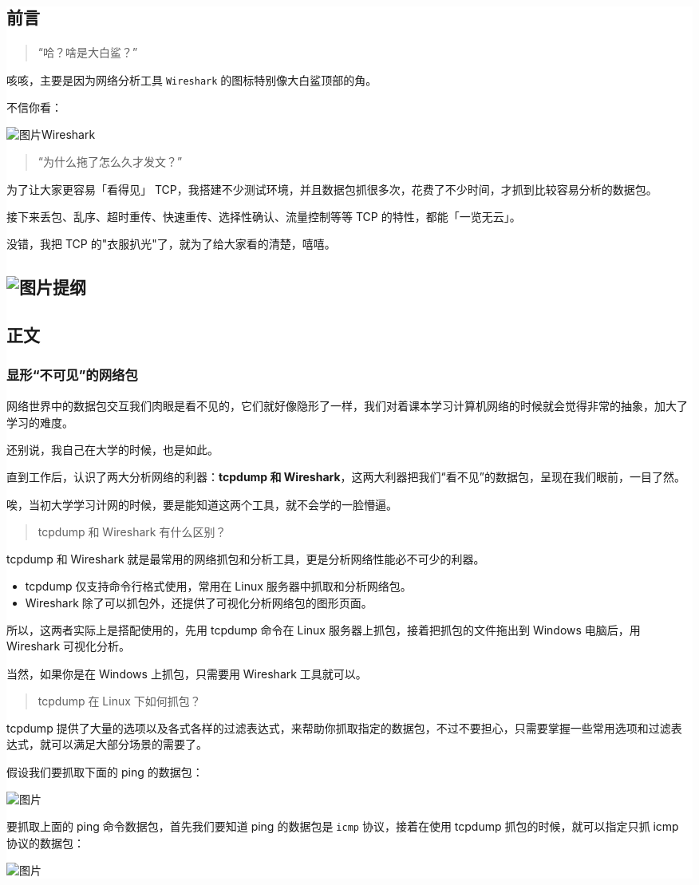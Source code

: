 ## 前言

> “哈？啥是大白鲨？”

咳咳，主要是因为网络分析工具 `Wireshark` 的图标特别像大白鲨顶部的角。

不信你看：

![图片](https://mmbiz.qpic.cn/mmbiz_png/J0g14CUwaZctmf3ObkESj41ayTbgy9q4RH0EVXT50o5IUHdqtbCjn7hhfvsCGD2z1skaky9rKv78xVPhMgB4icg/640?wx_fmt=png&tp=webp&wxfrom=5&wx_lazy=1&wx_co=1)Wireshark

> “为什么拖了怎么久才发文？”

为了让大家更容易「看得见」 TCP，我搭建不少测试环境，并且数据包抓很多次，花费了不少时间，才抓到比较容易分析的数据包。

接下来丢包、乱序、超时重传、快速重传、选择性确认、流量控制等等 TCP 的特性，都能「一览无云」。

没错，我把 TCP 的"衣服扒光"了，就为了给大家看的清楚，嘻嘻。

## ![图片](https://mmbiz.qpic.cn/mmbiz_png/J0g14CUwaZctmf3ObkESj41ayTbgy9q4w6MIaZFALS5VORBEIykscH6NjaHmC6EzU4ibrKptPnJ16VctyPaOZYA/640?wx_fmt=png&tp=webp&wxfrom=5&wx_lazy=1&wx_co=1)提纲

## 正文

### 显形“不可见”的网络包

网络世界中的数据包交互我们肉眼是看不见的，它们就好像隐形了一样，我们对着课本学习计算机网络的时候就会觉得非常的抽象，加大了学习的难度。

还别说，我自己在大学的时候，也是如此。

直到工作后，认识了两大分析网络的利器：**tcpdump 和 Wireshark**，这两大利器把我们“看不见”的数据包，呈现在我们眼前，一目了然。

唉，当初大学学习计网的时候，要是能知道这两个工具，就不会学的一脸懵逼。

> tcpdump 和 Wireshark 有什么区别？

tcpdump 和 Wireshark 就是最常用的网络抓包和分析工具，更是分析网络性能必不可少的利器。

- tcpdump 仅支持命令行格式使用，常用在 Linux 服务器中抓取和分析网络包。
- Wireshark 除了可以抓包外，还提供了可视化分析网络包的图形页面。

所以，这两者实际上是搭配使用的，先用 tcpdump 命令在 Linux 服务器上抓包，接着把抓包的文件拖出到 Windows 电脑后，用 Wireshark 可视化分析。

当然，如果你是在 Windows 上抓包，只需要用 Wireshark 工具就可以。

> tcpdump 在 Linux 下如何抓包？

tcpdump 提供了大量的选项以及各式各样的过滤表达式，来帮助你抓取指定的数据包，不过不要担心，只需要掌握一些常用选项和过滤表达式，就可以满足大部分场景的需要了。

假设我们要抓取下面的 ping 的数据包：

![图片](https://mmbiz.qpic.cn/mmbiz_png/J0g14CUwaZctmf3ObkESj41ayTbgy9q4Za0fDEMjMNibbOr2gNkaBicQU7KhkQbpppwuJVjFOrTWP8FoLYajv9kg/640?wx_fmt=png&tp=webp&wxfrom=5&wx_lazy=1&wx_co=1)

要抓取上面的 ping 命令数据包，首先我们要知道 ping 的数据包是 `icmp` 协议，接着在使用 tcpdump 抓包的时候，就可以指定只抓 icmp 协议的数据包：

![图片](https://mmbiz.qpic.cn/mmbiz_png/J0g14CUwaZctmf3ObkESj41ayTbgy9q4QJeG04D7HqJAtc1eXjZ6aA6iabfibibezjAV15yyf9jPcJLSM9JLQgwzA/640?wx_fmt=png&tp=webp&wxfrom=5&wx_lazy=1&wx_co=1)
